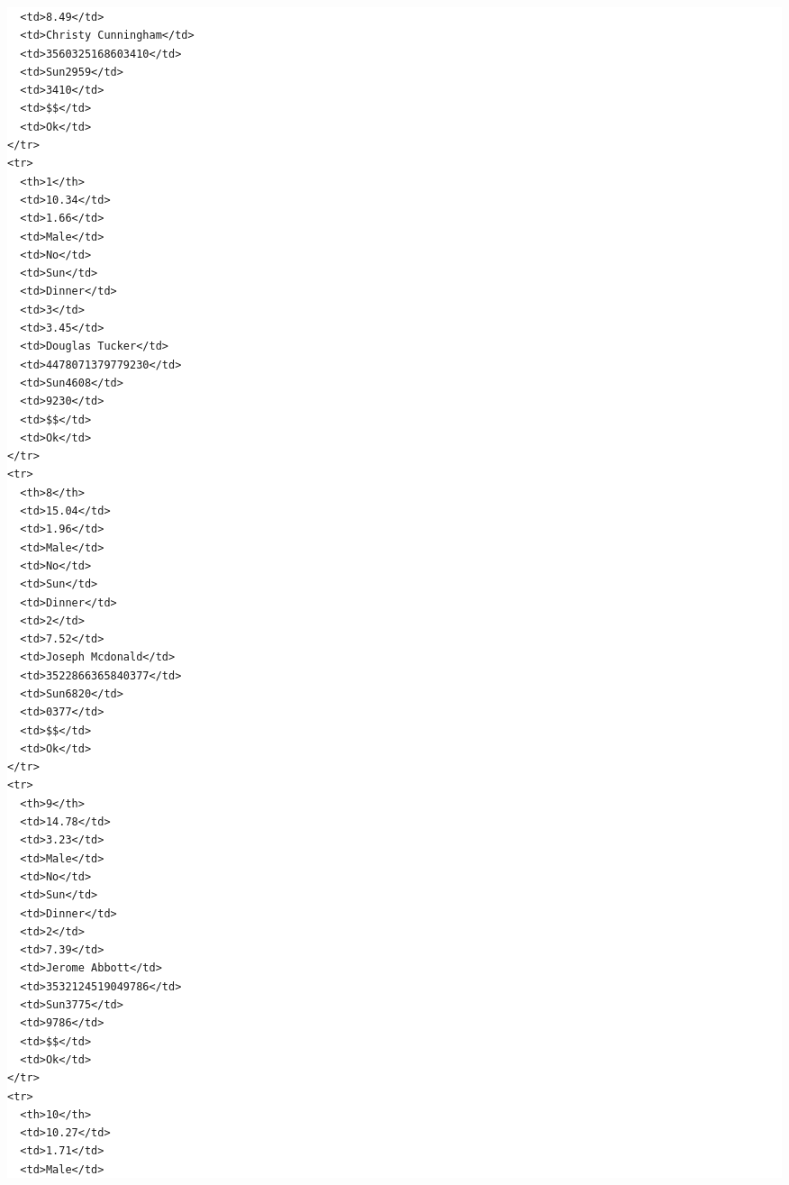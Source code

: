       <td>8.49</td>
      <td>Christy Cunningham</td>
      <td>3560325168603410</td>
      <td>Sun2959</td>
      <td>3410</td>
      <td>$$</td>
      <td>Ok</td>
    </tr>
    <tr>
      <th>1</th>
      <td>10.34</td>
      <td>1.66</td>
      <td>Male</td>
      <td>No</td>
      <td>Sun</td>
      <td>Dinner</td>
      <td>3</td>
      <td>3.45</td>
      <td>Douglas Tucker</td>
      <td>4478071379779230</td>
      <td>Sun4608</td>
      <td>9230</td>
      <td>$$</td>
      <td>Ok</td>
    </tr>
    <tr>
      <th>8</th>
      <td>15.04</td>
      <td>1.96</td>
      <td>Male</td>
      <td>No</td>
      <td>Sun</td>
      <td>Dinner</td>
      <td>2</td>
      <td>7.52</td>
      <td>Joseph Mcdonald</td>
      <td>3522866365840377</td>
      <td>Sun6820</td>
      <td>0377</td>
      <td>$$</td>
      <td>Ok</td>
    </tr>
    <tr>
      <th>9</th>
      <td>14.78</td>
      <td>3.23</td>
      <td>Male</td>
      <td>No</td>
      <td>Sun</td>
      <td>Dinner</td>
      <td>2</td>
      <td>7.39</td>
      <td>Jerome Abbott</td>
      <td>3532124519049786</td>
      <td>Sun3775</td>
      <td>9786</td>
      <td>$$</td>
      <td>Ok</td>
    </tr>
    <tr>
      <th>10</th>
      <td>10.27</td>
      <td>1.71</td>
      <td>Male</td>
